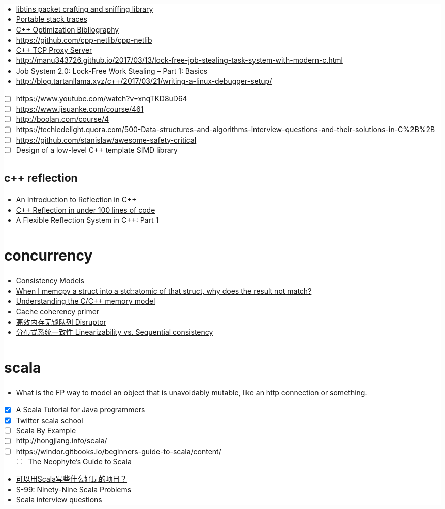 * [libtins packet crafting and sniffing library](https://github.com/mfontanini/libtins.git)
* [Portable stack traces](https://www.reddit.com/r/cpp/comments/6cwagf/portable_stack_traces/)
* [C++ Optimization Bibliography](http://oldhandsblog.blogspot.bg/2016/09/c-optimization-bibliography.html)
* https://github.com/cpp-netlib/cpp-netlib
* [C++ TCP Proxy Server](http://www.partow.net/programming/tcpproxy/index.html)
* http://manu343726.github.io/2017/03/13/lock-free-job-stealing-task-system-with-modern-c.html
* Job System 2.0: Lock-Free Work Stealing – Part 1: Basics
* http://blog.tartanllama.xyz/c++/2017/03/21/writing-a-linux-debugger-setup/
* [ ] https://www.youtube.com/watch?v=xnqTKD8uD64
* [ ] https://www.jisuanke.com/course/461
* [ ] http://boolan.com/course/4
* [ ] https://techiedelight.quora.com/500-Data-structures-and-algorithms-interview-questions-and-their-solutions-in-C%2B%2B
* [ ] https://github.com/stanislaw/awesome-safety-critical
* [ ] Design of a low-level C++ template SIMD library

## c++ reflection

* [An Introduction to Reflection in C++](http://jackieokay.com/2017/04/13/reflection1.html)
* [C++ Reflection in under 100 lines of code](http://pfultz2.com/blog/2012/07/31/reflection-in-under-100-lines/) 
* [A Flexible Reflection System in C++: Part 1](http://preshing.com/20180116/a-primitive-reflection-system-in-cpp-part-1/)

# concurrency

* [Consistency Models](https://jepsen.io/consistency)
* [When I memcpy a struct into a std::atomic of that struct, why does the result not match?](https://blogs.msdn.microsoft.com/oldnewthing/20180328-00/?p=98365)
* [Understanding the C/C++ memory model](https://davmac.wordpress.com/2018/01/28/understanding-the-c-c-memory-model/)
* [Cache coherency primer](https://fgiesen.wordpress.com/2014/07/07/cache-coherency/)
* [高效内存无锁队列 Disruptor](http://shanshanpt.github.io/2016/11/01/disruptor.html)
* [分布式系统一致性 Linearizability vs. Sequential consistency](http://kaiyuan.me/2018/04/21/consistency-concept/)

# scala

* [What is the FP way to model an object that is unavoidably mutable, like an http connection or something.](https://www.reddit.com/r/scala/comments/69zrvu/what_is_the_fp_way_to_model_an_object_that_is/)
* [x] A Scala Tutorial for Java programmers
* [x] Twitter scala school
* [ ] Scala By Example
* [ ] http://hongjiang.info/scala/
* [ ] https://windor.gitbooks.io/beginners-guide-to-scala/content/
    * [ ] The Neophyte’s Guide to Scala
* [可以用Scala写些什么好玩的项目？](https://www.zhihu.com/question/49847731?utm_source=qq&utm_medium=social)
* [S-99: Ninety-Nine Scala Problems](http://aperiodic.net/phil/scala/s-99/)
* [Scala interview questions](http://pedrorijo.com/blog/scala-interview-questions/)
